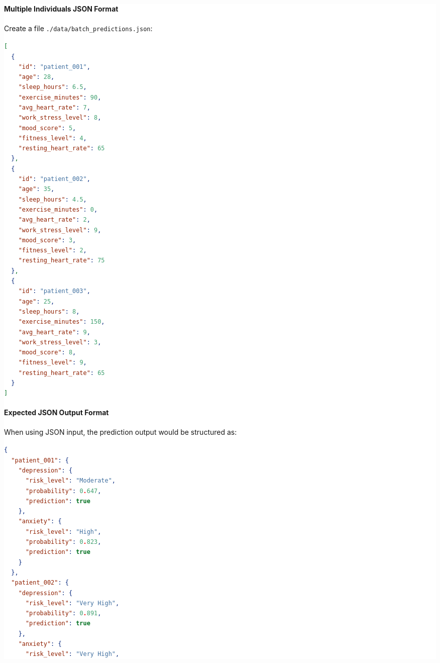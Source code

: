 #### Multiple Individuals JSON Format
Create a file `./data/batch_predictions.json`:
```json
[
  {
    "id": "patient_001",
    "age": 28,
    "sleep_hours": 6.5,
    "exercise_minutes": 90,
    "avg_heart_rate": 7,
    "work_stress_level": 8,
    "mood_score": 5,
    "fitness_level": 4,
    "resting_heart_rate": 65
  },
  {
    "id": "patient_002",
    "age": 35,
    "sleep_hours": 4.5,
    "exercise_minutes": 0,
    "avg_heart_rate": 2,
    "work_stress_level": 9,
    "mood_score": 3,
    "fitness_level": 2,
    "resting_heart_rate": 75
  },
  {
    "id": "patient_003",
    "age": 25,
    "sleep_hours": 8,
    "exercise_minutes": 150,
    "avg_heart_rate": 9,
    "work_stress_level": 3,
    "mood_score": 8,
    "fitness_level": 9,
    "resting_heart_rate": 65
  }
]
```

#### Expected JSON Output Format
When using JSON input, the prediction output would be structured as:
```json
{
  "patient_001": {
    "depression": {
      "risk_level": "Moderate",
      "probability": 0.647,
      "prediction": true
    },
    "anxiety": {
      "risk_level": "High",
      "probability": 0.823,
      "prediction": true
    }
  },
  "patient_002": {
    "depression": {
      "risk_level": "Very High",
      "probability": 0.891,
      "prediction": true
    },
    "anxiety": {
      "risk_level": "Very High",
```